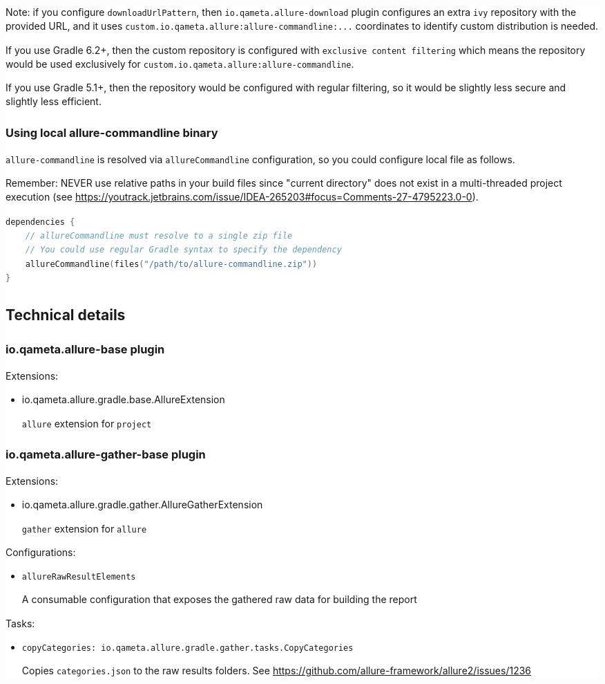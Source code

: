 Note: if you configure `downloadUrlPattern`, then `io.qameta.allure-download` plugin configures
an extra `ivy` repository with the provided URL, and it uses `custom.io.qameta.allure:allure-commandline:...`
coordinates to identify custom distribution is needed.

If you use Gradle 6.2+, then the custom repository is configured with `exclusive content filtering`
which means the repository would be used exclusively for `custom.io.qameta.allure:allure-commandline`.

If you use Gradle 5.1+, then the repository would be configured with regular filtering, so it would be
slightly less secure and slightly less efficient.

### Using local allure-commandline binary

`allure-commandline` is resolved via `allureCommandline` configuration, so you could configure
local file as follows.

Remember: NEVER use relative paths in your build files since "current directory" does not exist
in a multi-threaded project execution (see https://youtrack.jetbrains.com/issue/IDEA-265203#focus=Comments-27-4795223.0-0).

```kotlin
dependencies {
    // allureCommandline must resolve to a single zip file
    // You could use regular Gradle syntax to specify the dependency
    allureCommandline(files("/path/to/allure-commandline.zip"))
}
```

## Technical details

### io.qameta.allure-base plugin

Extensions:
* io.qameta.allure.gradle.base.AllureExtension

  `allure` extension for `project`

### io.qameta.allure-gather-base plugin

Extensions:
* io.qameta.allure.gradle.gather.AllureGatherExtension

  `gather` extension for `allure`

Configurations:
* `allureRawResultElements`

  A consumable configuration that exposes the gathered raw data for building the report

Tasks:
* `copyCategories: io.qameta.allure.gradle.gather.tasks.CopyCategories`

  Copies `categories.json` to the raw results folders.
  See https://github.com/allure-framework/allure2/issues/1236
